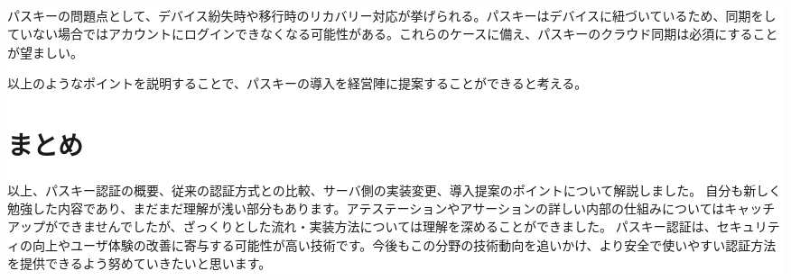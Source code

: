パスキーの問題点として、デバイス紛失時や移行時のリカバリー対応が挙げられる。パスキーはデバイスに紐づいているため、同期をしていない場合ではアカウントにログインできなくなる可能性がある。これらのケースに備え、パスキーのクラウド同期は必須にすることが望ましい。

以上のようなポイントを説明することで、パスキーの導入を経営陣に提案することができると考える。

# まとめ

以上、パスキー認証の概要、従来の認証方式との比較、サーバ側の実装変更、導入提案のポイントについて解説しました。
自分も新しく勉強した内容であり、まだまだ理解が浅い部分もあります。アテステーションやアサーションの詳しい内部の仕組みについてはキャッチアップができませんでしたが、ざっくりとした流れ・実装方法については理解を深めることができました。
パスキー認証は、セキュリティの向上やユーザ体験の改善に寄与する可能性が高い技術です。今後もこの分野の技術動向を追いかけ、より安全で使いやすい認証方法を提供できるよう努めていきたいと思います。

